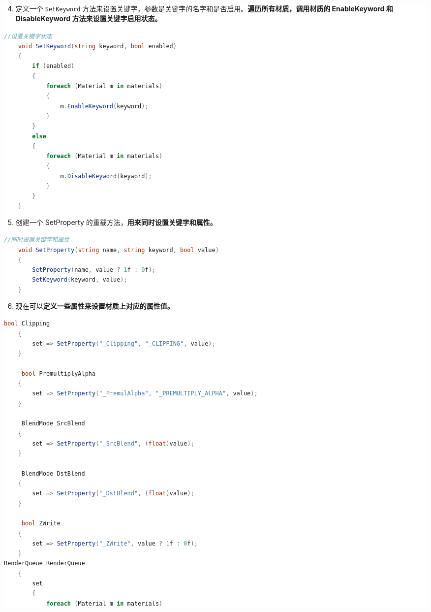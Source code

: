 4. 定义一个 `SetKeyword` 方法来设置关键字，参数是关键字的名字和是否启用。**遍历所有材质，调用材质的 EnableKeyword 和 DisableKeyword 方法来设置关键字启用状态。**

```cs
//设置关键字状态
    void SetKeyword(string keyword, bool enabled)
    {
        if (enabled)
        {
            foreach (Material m in materials)
            {
                m.EnableKeyword(keyword);
            }
        }
        else
        {
            foreach (Material m in materials)
            {
                m.DisableKeyword(keyword);
            }
        }
    }
```

5. 创建一个 SetProperty 的重载方法，**用来同时设置关键字和属性。**

```cs
//同时设置关键字和属性
    void SetProperty(string name, string keyword, bool value)
    {
        SetProperty(name, value ? 1f : 0f);
        SetKeyword(keyword, value);
    }
```

6. 现在可以**定义一些属性来设置材质上对应的属性值。**

```cs
bool Clipping 
    {
        set => SetProperty("_Clipping", "_CLIPPING", value);
    }

     bool PremultiplyAlpha 
    {
        set => SetProperty("_PremulAlpha", "_PREMULTIPLY_ALPHA", value);
    }

     BlendMode SrcBlend 
    {
        set => SetProperty("_SrcBlend", (float)value);
    }

     BlendMode DstBlend 
    {
        set => SetProperty("_DstBlend", (float)value);
    }

     bool ZWrite 
    {
        set => SetProperty("_ZWrite", value ? 1f : 0f);
    }
RenderQueue RenderQueue 
    {
        set 
        {
            foreach (Material m in materials) 
```